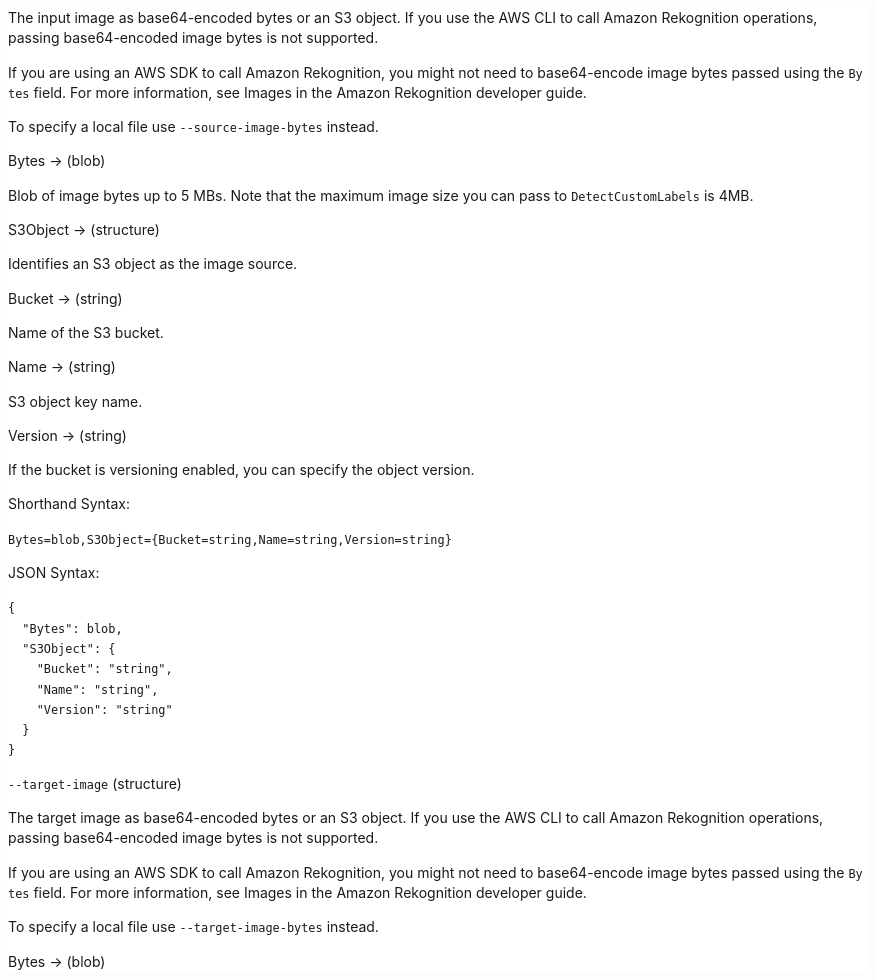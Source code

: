The input image as base64-encoded bytes or an S3 object. If you use the AWS CLI to call Amazon Rekognition operations, passing base64-encoded image bytes is not supported.

If you are using an AWS SDK to call Amazon Rekognition, you might not need to base64-encode image bytes passed using the `Bytes` field. For more information, see Images in the Amazon Rekognition developer guide.

To specify a local file use `--source-image-bytes` instead.

Bytes -> (blob)

Blob of image bytes up to 5 MBs. Note that the maximum image size you can pass to `DetectCustomLabels` is 4MB.

S3Object -> (structure)

Identifies an S3 object as the image source.

Bucket -> (string)

Name of the S3 bucket.

Name -> (string)

S3 object key name.

Version -> (string)

If the bucket is versioning enabled, you can specify the object version.

Shorthand Syntax:

```
Bytes=blob,S3Object={Bucket=string,Name=string,Version=string}
```

JSON Syntax:

```
{
  "Bytes": blob,
  "S3Object": {
    "Bucket": "string",
    "Name": "string",
    "Version": "string"
  }
}
```

`--target-image` (structure)

The target image as base64-encoded bytes or an S3 object. If you use the AWS CLI to call Amazon Rekognition operations, passing base64-encoded image bytes is not supported.

If you are using an AWS SDK to call Amazon Rekognition, you might not need to base64-encode image bytes passed using the `Bytes` field. For more information, see Images in the Amazon Rekognition developer guide.

To specify a local file use `--target-image-bytes` instead.

Bytes -> (blob)
